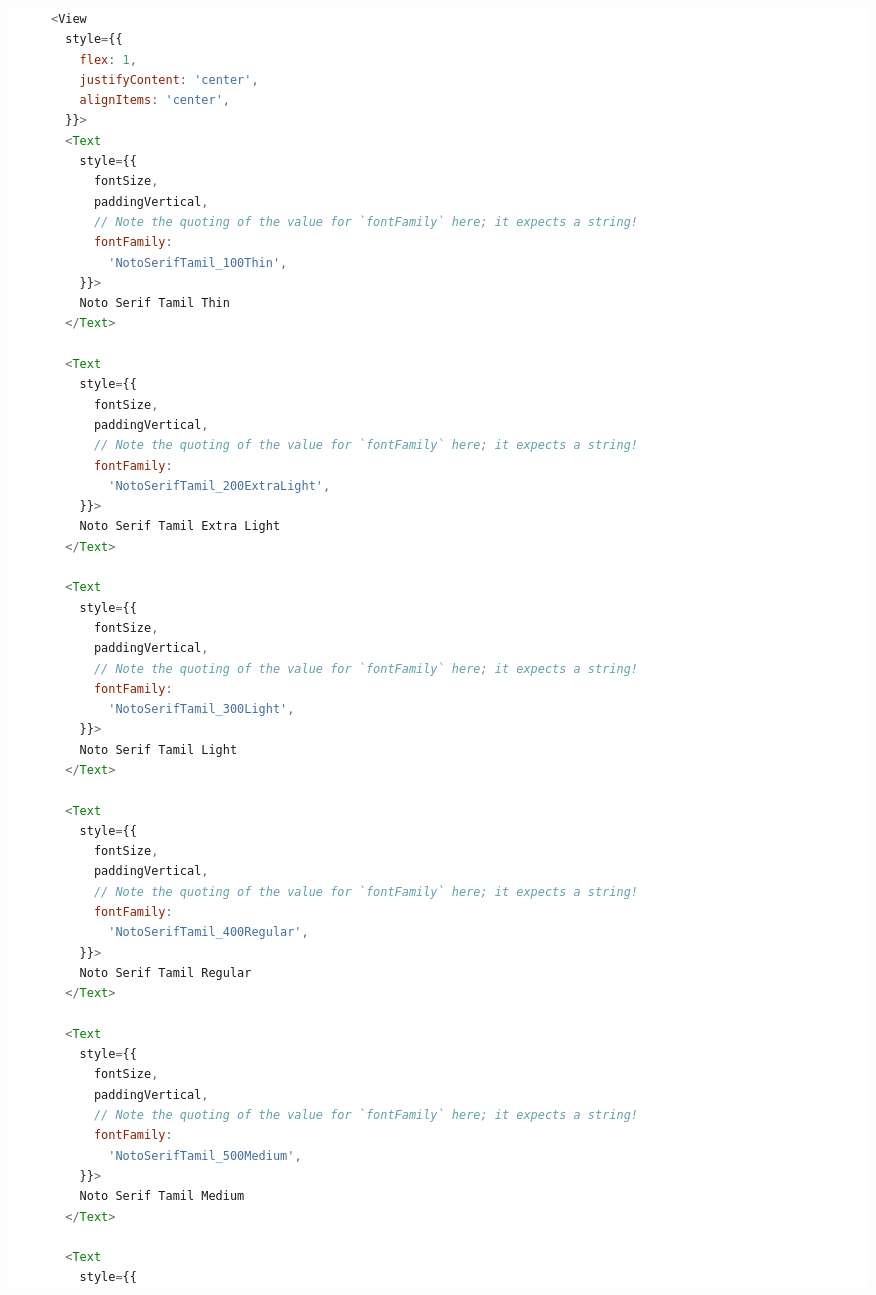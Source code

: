 ```js
      <View
        style={{
          flex: 1,
          justifyContent: 'center',
          alignItems: 'center',
        }}>
        <Text
          style={{
            fontSize,
            paddingVertical,
            // Note the quoting of the value for `fontFamily` here; it expects a string!
            fontFamily:
              'NotoSerifTamil_100Thin',
          }}>
          Noto Serif Tamil Thin
        </Text>

        <Text
          style={{
            fontSize,
            paddingVertical,
            // Note the quoting of the value for `fontFamily` here; it expects a string!
            fontFamily:
              'NotoSerifTamil_200ExtraLight',
          }}>
          Noto Serif Tamil Extra Light
        </Text>

        <Text
          style={{
            fontSize,
            paddingVertical,
            // Note the quoting of the value for `fontFamily` here; it expects a string!
            fontFamily:
              'NotoSerifTamil_300Light',
          }}>
          Noto Serif Tamil Light
        </Text>

        <Text
          style={{
            fontSize,
            paddingVertical,
            // Note the quoting of the value for `fontFamily` here; it expects a string!
            fontFamily:
              'NotoSerifTamil_400Regular',
          }}>
          Noto Serif Tamil Regular
        </Text>

        <Text
          style={{
            fontSize,
            paddingVertical,
            // Note the quoting of the value for `fontFamily` here; it expects a string!
            fontFamily:
              'NotoSerifTamil_500Medium',
          }}>
          Noto Serif Tamil Medium
        </Text>

        <Text
          style={{
```